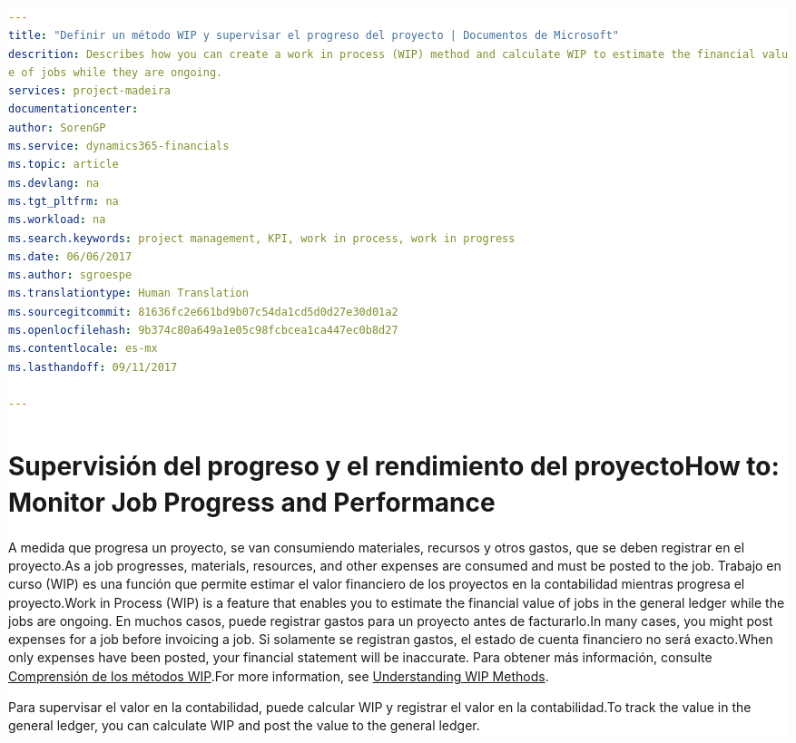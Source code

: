 ```yaml
---
title: "Definir un método WIP y supervisar el progreso del proyecto | Documentos de Microsoft"
descrition: Describes how you can create a work in process (WIP) method and calculate WIP to estimate the financial value of jobs while they are ongoing.
services: project-madeira
documentationcenter: 
author: SorenGP
ms.service: dynamics365-financials
ms.topic: article
ms.devlang: na
ms.tgt_pltfrm: na
ms.workload: na
ms.search.keywords: project management, KPI, work in process, work in progress
ms.date: 06/06/2017
ms.author: sgroespe
ms.translationtype: Human Translation
ms.sourcegitcommit: 81636fc2e661bd9b07c54da1cd5d0d27e30d01a2
ms.openlocfilehash: 9b374c80a649a1e05c98fcbcea1ca447ec0b8d27
ms.contentlocale: es-mx
ms.lasthandoff: 09/11/2017

---
```

# <a name="how-to-monitor-job-progress-and-performance"></a><span data-ttu-id="4f2c6-102">Supervisión del progreso y el rendimiento del proyecto</span><span class="sxs-lookup"><span data-stu-id="4f2c6-102">How to: Monitor Job Progress and Performance</span></span>
<span data-ttu-id="4f2c6-103">A medida que progresa un proyecto, se van consumiendo materiales, recursos y otros gastos, que se deben registrar en el proyecto.</span><span class="sxs-lookup"><span data-stu-id="4f2c6-103">As a job progresses, materials, resources, and other expenses are consumed and must be posted to the job.</span></span> <span data-ttu-id="4f2c6-104">Trabajo en curso (WIP) es una función que permite estimar el valor financiero de los proyectos en la contabilidad mientras progresa el proyecto.</span><span class="sxs-lookup"><span data-stu-id="4f2c6-104">Work in Process (WIP) is a feature that enables you to estimate the financial value of jobs in the general ledger while the jobs are ongoing.</span></span> <span data-ttu-id="4f2c6-105">En muchos casos, puede registrar gastos para un proyecto antes de facturarlo.</span><span class="sxs-lookup"><span data-stu-id="4f2c6-105">In many cases, you might post expenses for a job before invoicing a job.</span></span> <span data-ttu-id="4f2c6-106">Si solamente se registran gastos, el estado de cuenta financiero no será exacto.</span><span class="sxs-lookup"><span data-stu-id="4f2c6-106">When only expenses have been posted, your financial statement will be inaccurate.</span></span> <span data-ttu-id="4f2c6-107">Para obtener más información, consulte [Comprensión de los métodos WIP](projects-understanding-wip.md).</span><span class="sxs-lookup"><span data-stu-id="4f2c6-107">For more information, see [Understanding WIP Methods](projects-understanding-wip.md).</span></span>

<span data-ttu-id="4f2c6-108">Para supervisar el valor en la contabilidad, puede calcular WIP y registrar el valor en la contabilidad.</span><span class="sxs-lookup"><span data-stu-id="4f2c6-108">To track the value in the general ledger, you can calculate WIP and post the value to the general ledger.</span></span>
